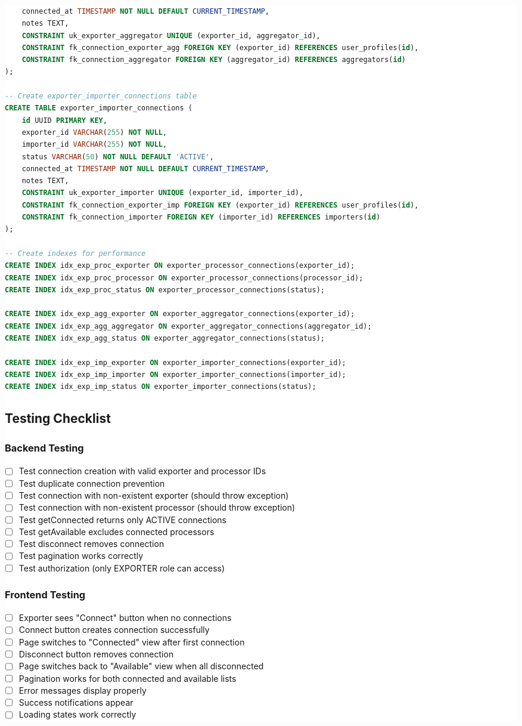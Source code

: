 ```sql
    connected_at TIMESTAMP NOT NULL DEFAULT CURRENT_TIMESTAMP,
    notes TEXT,
    CONSTRAINT uk_exporter_aggregator UNIQUE (exporter_id, aggregator_id),
    CONSTRAINT fk_connection_exporter_agg FOREIGN KEY (exporter_id) REFERENCES user_profiles(id),
    CONSTRAINT fk_connection_aggregator FOREIGN KEY (aggregator_id) REFERENCES aggregators(id)
);

-- Create exporter_importer_connections table
CREATE TABLE exporter_importer_connections (
    id UUID PRIMARY KEY,
    exporter_id VARCHAR(255) NOT NULL,
    importer_id VARCHAR(255) NOT NULL,
    status VARCHAR(50) NOT NULL DEFAULT 'ACTIVE',
    connected_at TIMESTAMP NOT NULL DEFAULT CURRENT_TIMESTAMP,
    notes TEXT,
    CONSTRAINT uk_exporter_importer UNIQUE (exporter_id, importer_id),
    CONSTRAINT fk_connection_exporter_imp FOREIGN KEY (exporter_id) REFERENCES user_profiles(id),
    CONSTRAINT fk_connection_importer FOREIGN KEY (importer_id) REFERENCES importers(id)
);

-- Create indexes for performance
CREATE INDEX idx_exp_proc_exporter ON exporter_processor_connections(exporter_id);
CREATE INDEX idx_exp_proc_processor ON exporter_processor_connections(processor_id);
CREATE INDEX idx_exp_proc_status ON exporter_processor_connections(status);

CREATE INDEX idx_exp_agg_exporter ON exporter_aggregator_connections(exporter_id);
CREATE INDEX idx_exp_agg_aggregator ON exporter_aggregator_connections(aggregator_id);
CREATE INDEX idx_exp_agg_status ON exporter_aggregator_connections(status);

CREATE INDEX idx_exp_imp_exporter ON exporter_importer_connections(exporter_id);
CREATE INDEX idx_exp_imp_importer ON exporter_importer_connections(importer_id);
CREATE INDEX idx_exp_imp_status ON exporter_importer_connections(status);
```

## Testing Checklist

### Backend Testing
- [ ] Test connection creation with valid exporter and processor IDs
- [ ] Test duplicate connection prevention
- [ ] Test connection with non-existent exporter (should throw exception)
- [ ] Test connection with non-existent processor (should throw exception)
- [ ] Test getConnected returns only ACTIVE connections
- [ ] Test getAvailable excludes connected processors
- [ ] Test disconnect removes connection
- [ ] Test pagination works correctly
- [ ] Test authorization (only EXPORTER role can access)

### Frontend Testing
- [ ] Exporter sees "Connect" button when no connections
- [ ] Connect button creates connection successfully
- [ ] Page switches to "Connected" view after first connection
- [ ] Disconnect button removes connection
- [ ] Page switches back to "Available" view when all disconnected
- [ ] Pagination works for both connected and available lists
- [ ] Error messages display properly
- [ ] Success notifications appear
- [ ] Loading states work correctly
